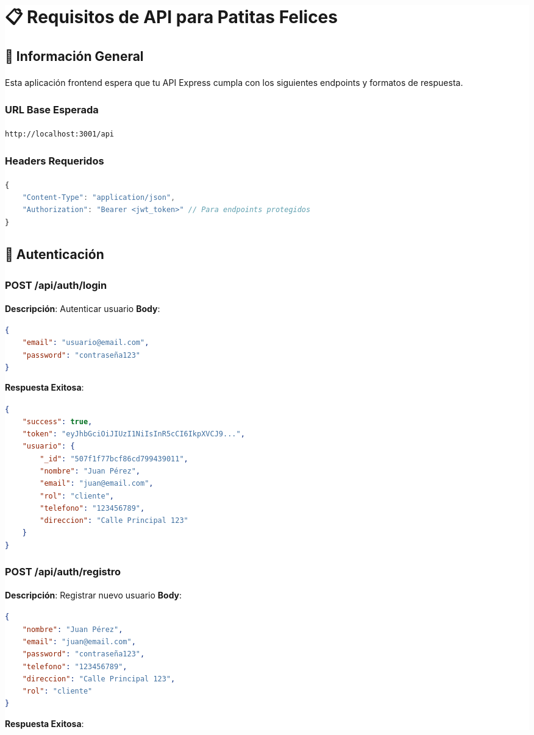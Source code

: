 # 📋 Requisitos de API para Patitas Felices

## 🎯 Información General

Esta aplicación frontend espera que tu API Express cumpla con los siguientes endpoints y formatos de respuesta.

### URL Base Esperada
```
http://localhost:3001/api
```

### Headers Requeridos
```javascript
{
    "Content-Type": "application/json",
    "Authorization": "Bearer <jwt_token>" // Para endpoints protegidos
}
```

## 🔐 Autenticación

### POST /api/auth/login
**Descripción**: Autenticar usuario
**Body**:
```json
{
    "email": "usuario@email.com",
    "password": "contraseña123"
}
```
**Respuesta Exitosa**:
```json
{
    "success": true,
    "token": "eyJhbGciOiJIUzI1NiIsInR5cCI6IkpXVCJ9...",
    "usuario": {
        "_id": "507f1f77bcf86cd799439011",
        "nombre": "Juan Pérez",
        "email": "juan@email.com",
        "rol": "cliente",
        "telefono": "123456789",
        "direccion": "Calle Principal 123"
    }
}
```

### POST /api/auth/registro
**Descripción**: Registrar nuevo usuario
**Body**:
```json
{
    "nombre": "Juan Pérez",
    "email": "juan@email.com",
    "password": "contraseña123",
    "telefono": "123456789",
    "direccion": "Calle Principal 123",
    "rol": "cliente"
}
```
**Respuesta Exitosa**:
```json
```